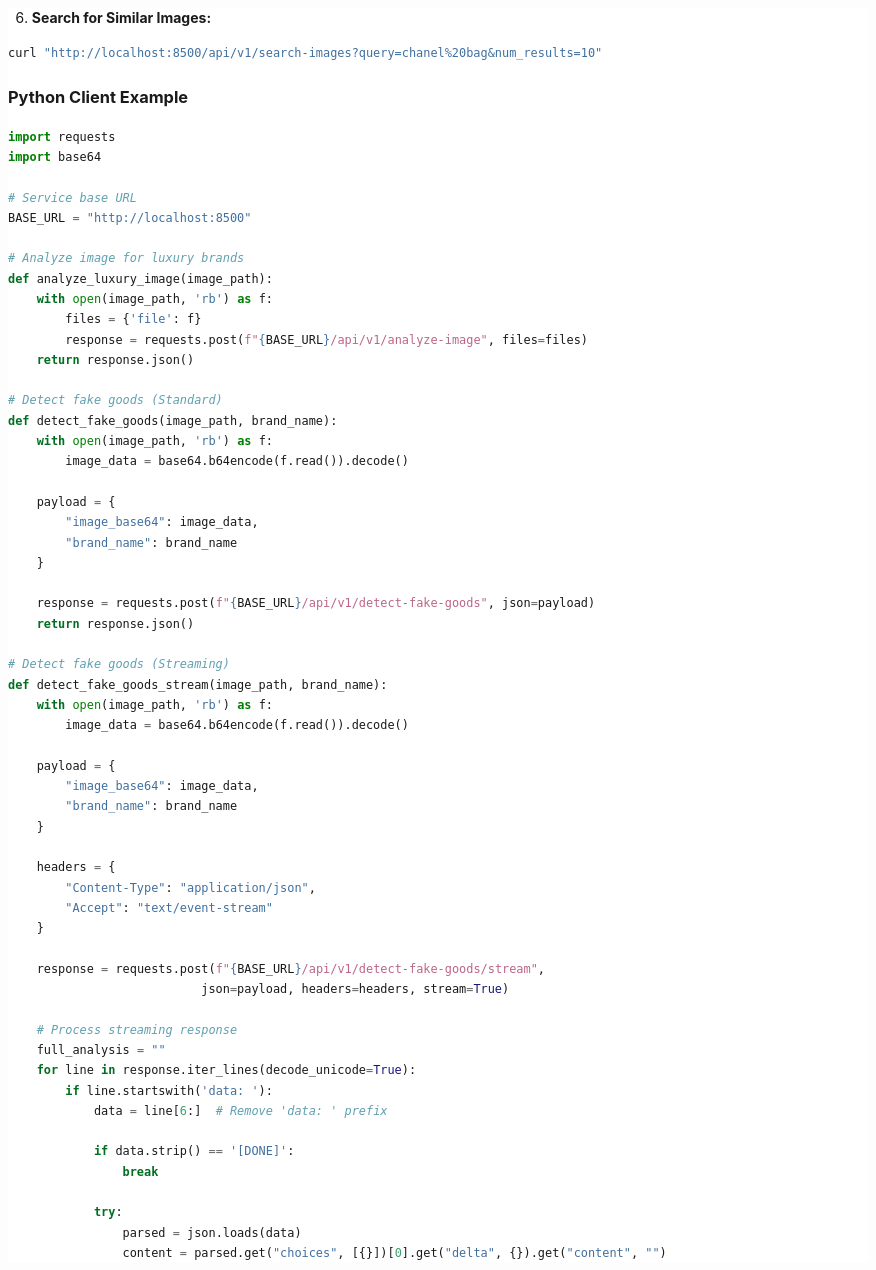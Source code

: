 6. **Search for Similar Images:**
```bash
curl "http://localhost:8500/api/v1/search-images?query=chanel%20bag&num_results=10"
```

### Python Client Example

```python
import requests
import base64

# Service base URL
BASE_URL = "http://localhost:8500"

# Analyze image for luxury brands
def analyze_luxury_image(image_path):
    with open(image_path, 'rb') as f:
        files = {'file': f}
        response = requests.post(f"{BASE_URL}/api/v1/analyze-image", files=files)
    return response.json()

# Detect fake goods (Standard)
def detect_fake_goods(image_path, brand_name):
    with open(image_path, 'rb') as f:
        image_data = base64.b64encode(f.read()).decode()
    
    payload = {
        "image_base64": image_data,
        "brand_name": brand_name
    }
    
    response = requests.post(f"{BASE_URL}/api/v1/detect-fake-goods", json=payload)
    return response.json()

# Detect fake goods (Streaming)
def detect_fake_goods_stream(image_path, brand_name):
    with open(image_path, 'rb') as f:
        image_data = base64.b64encode(f.read()).decode()
    
    payload = {
        "image_base64": image_data,
        "brand_name": brand_name
    }
    
    headers = {
        "Content-Type": "application/json",
        "Accept": "text/event-stream"
    }
    
    response = requests.post(f"{BASE_URL}/api/v1/detect-fake-goods/stream", 
                           json=payload, headers=headers, stream=True)
    
    # Process streaming response
    full_analysis = ""
    for line in response.iter_lines(decode_unicode=True):
        if line.startswith('data: '):
            data = line[6:]  # Remove 'data: ' prefix
            
            if data.strip() == '[DONE]':
                break
                
            try:
                parsed = json.loads(data)
                content = parsed.get("choices", [{}])[0].get("delta", {}).get("content", "")
```